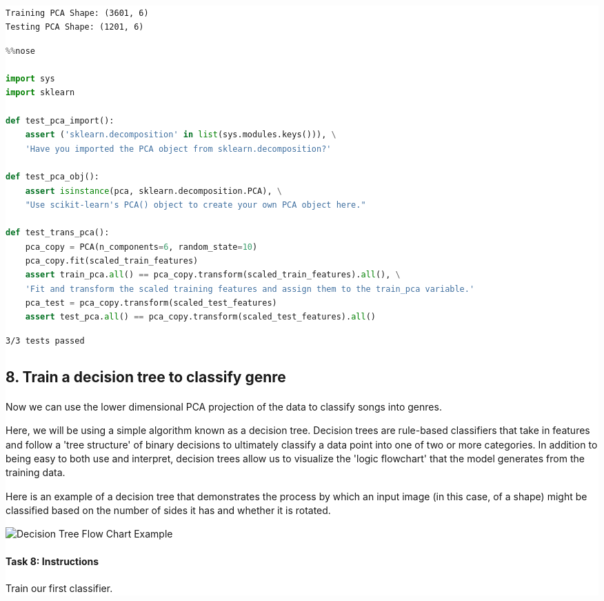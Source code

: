 ```python
```

    Training PCA Shape: (3601, 6)
    Testing PCA Shape: (1201, 6)



```python
%%nose

import sys
import sklearn

def test_pca_import():
    assert ('sklearn.decomposition' in list(sys.modules.keys())), \
    'Have you imported the PCA object from sklearn.decomposition?'
    
def test_pca_obj():
    assert isinstance(pca, sklearn.decomposition.PCA), \
    "Use scikit-learn's PCA() object to create your own PCA object here."    
    
def test_trans_pca():
    pca_copy = PCA(n_components=6, random_state=10)
    pca_copy.fit(scaled_train_features)
    assert train_pca.all() == pca_copy.transform(scaled_train_features).all(), \
    'Fit and transform the scaled training features and assign them to the train_pca variable.'
    pca_test = pca_copy.transform(scaled_test_features)
    assert test_pca.all() == pca_copy.transform(scaled_test_features).all()
```






    3/3 tests passed




## 8. Train a decision tree to classify genre
<p>Now we can use the lower dimensional PCA projection of the data to classify songs into genres. </p>
<p>Here, we will be using a simple algorithm known as a decision tree. Decision trees are rule-based classifiers that take in features and follow a 'tree structure' of binary decisions to ultimately classify a data point into one of two or more categories. In addition to being easy to both use and interpret, decision trees allow us to visualize the 'logic flowchart' that the model generates from the training data.</p>
<p>Here is an example of a decision tree that demonstrates the process by which an input image (in this case, of a shape) might be classified based on the number of sides it has and whether it is rotated.</p>
<p><img src="https://assets.datacamp.com/production/project_449/img/simple_decision_tree.png" alt="Decision Tree Flow Chart Example" width="350px"></p>

#### Task 8: Instructions
Train our first classifier.
